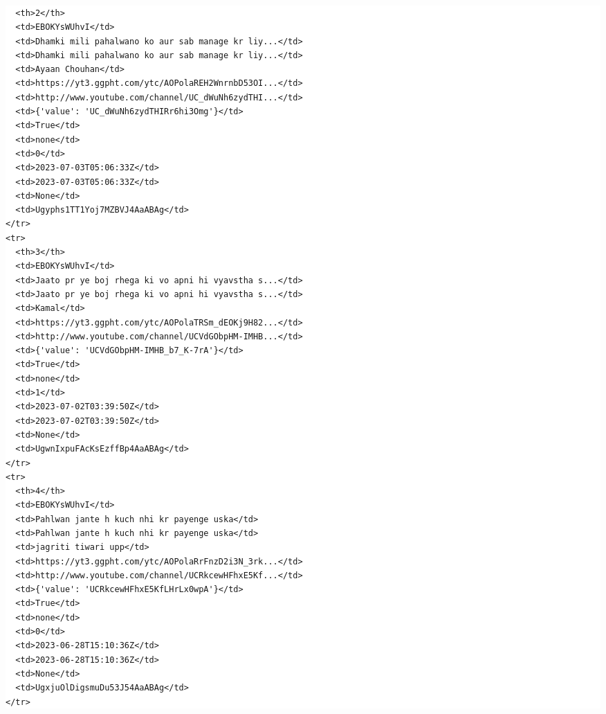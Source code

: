       <th>2</th>
      <td>EBOKYsWUhvI</td>
      <td>Dhamki mili pahalwano ko aur sab manage kr liy...</td>
      <td>Dhamki mili pahalwano ko aur sab manage kr liy...</td>
      <td>Ayaan Chouhan</td>
      <td>https://yt3.ggpht.com/ytc/AOPolaREH2WnrnbD53OI...</td>
      <td>http://www.youtube.com/channel/UC_dWuNh6zydTHI...</td>
      <td>{'value': 'UC_dWuNh6zydTHIRr6hi3Omg'}</td>
      <td>True</td>
      <td>none</td>
      <td>0</td>
      <td>2023-07-03T05:06:33Z</td>
      <td>2023-07-03T05:06:33Z</td>
      <td>None</td>
      <td>Ugyphs1TT1Yoj7MZBVJ4AaABAg</td>
    </tr>
    <tr>
      <th>3</th>
      <td>EBOKYsWUhvI</td>
      <td>Jaato pr ye boj rhega ki vo apni hi vyavstha s...</td>
      <td>Jaato pr ye boj rhega ki vo apni hi vyavstha s...</td>
      <td>Kamal</td>
      <td>https://yt3.ggpht.com/ytc/AOPolaTRSm_dEOKj9H82...</td>
      <td>http://www.youtube.com/channel/UCVdGObpHM-IMHB...</td>
      <td>{'value': 'UCVdGObpHM-IMHB_b7_K-7rA'}</td>
      <td>True</td>
      <td>none</td>
      <td>1</td>
      <td>2023-07-02T03:39:50Z</td>
      <td>2023-07-02T03:39:50Z</td>
      <td>None</td>
      <td>UgwnIxpuFAcKsEzffBp4AaABAg</td>
    </tr>
    <tr>
      <th>4</th>
      <td>EBOKYsWUhvI</td>
      <td>Pahlwan jante h kuch nhi kr payenge uska</td>
      <td>Pahlwan jante h kuch nhi kr payenge uska</td>
      <td>jagriti tiwari upp</td>
      <td>https://yt3.ggpht.com/ytc/AOPolaRrFnzD2i3N_3rk...</td>
      <td>http://www.youtube.com/channel/UCRkcewHFhxE5Kf...</td>
      <td>{'value': 'UCRkcewHFhxE5KfLHrLx0wpA'}</td>
      <td>True</td>
      <td>none</td>
      <td>0</td>
      <td>2023-06-28T15:10:36Z</td>
      <td>2023-06-28T15:10:36Z</td>
      <td>None</td>
      <td>UgxjuOlDigsmuDu53J54AaABAg</td>
    </tr>
  </tbody>
</table>
</div>
      <button class="colab-df-convert" onclick="convertToInteractive('df-c10dff30-7adb-4eae-abb0-d3484bff37ed')"
              title="Convert this dataframe to an interactive table."
              style="display:none;">
